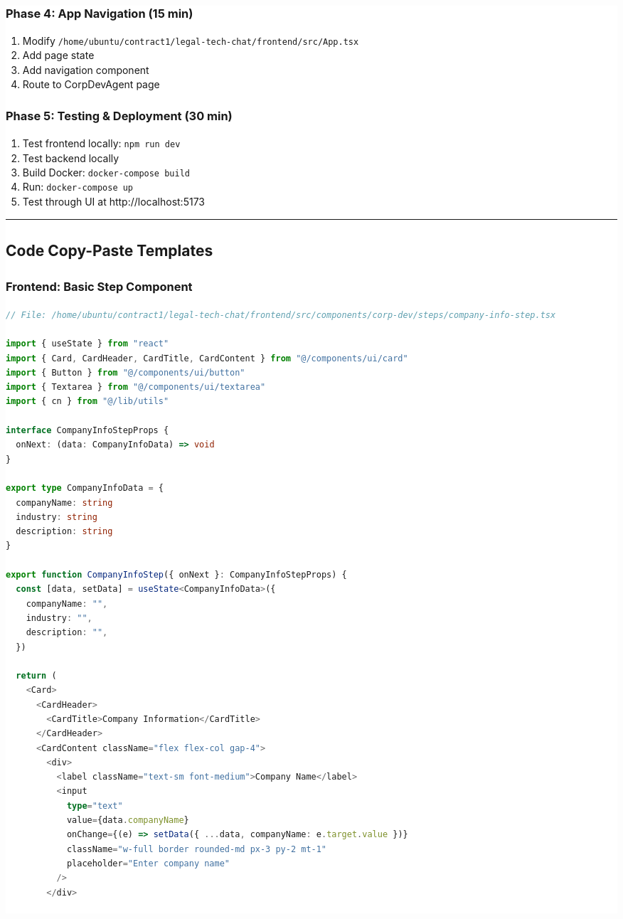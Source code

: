 ### Phase 4: App Navigation (15 min)
1. Modify `/home/ubuntu/contract1/legal-tech-chat/frontend/src/App.tsx`
2. Add page state
3. Add navigation component
4. Route to CorpDevAgent page

### Phase 5: Testing & Deployment (30 min)
1. Test frontend locally: `npm run dev`
2. Test backend locally
3. Build Docker: `docker-compose build`
4. Run: `docker-compose up`
5. Test through UI at http://localhost:5173

---

## Code Copy-Paste Templates

### Frontend: Basic Step Component
```typescript
// File: /home/ubuntu/contract1/legal-tech-chat/frontend/src/components/corp-dev/steps/company-info-step.tsx

import { useState } from "react"
import { Card, CardHeader, CardTitle, CardContent } from "@/components/ui/card"
import { Button } from "@/components/ui/button"
import { Textarea } from "@/components/ui/textarea"
import { cn } from "@/lib/utils"

interface CompanyInfoStepProps {
  onNext: (data: CompanyInfoData) => void
}

export type CompanyInfoData = {
  companyName: string
  industry: string
  description: string
}

export function CompanyInfoStep({ onNext }: CompanyInfoStepProps) {
  const [data, setData] = useState<CompanyInfoData>({
    companyName: "",
    industry: "",
    description: "",
  })

  return (
    <Card>
      <CardHeader>
        <CardTitle>Company Information</CardTitle>
      </CardHeader>
      <CardContent className="flex flex-col gap-4">
        <div>
          <label className="text-sm font-medium">Company Name</label>
          <input
            type="text"
            value={data.companyName}
            onChange={(e) => setData({ ...data, companyName: e.target.value })}
            className="w-full border rounded-md px-3 py-2 mt-1"
            placeholder="Enter company name"
          />
        </div>
        
```